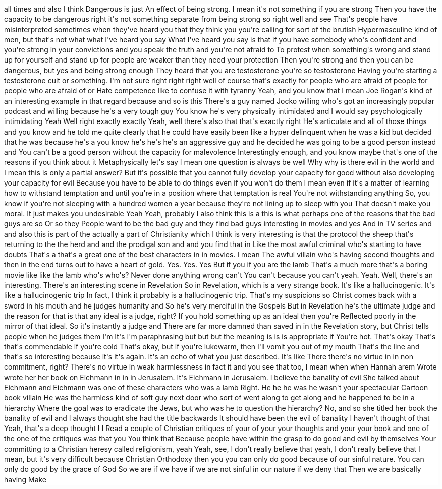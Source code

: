all times and also I think Dangerous is just An effect of being strong. I mean it's not something if you are strong Then you have the capacity to be dangerous right it's not something separate from being strong so right well and see That's people have misinterpreted sometimes when they've heard you that they think you you're calling for sort of the brutish Hypermasculine kind of men, but that's not what what I've heard you say What I've heard you say is that if you have somebody who's confident and you're strong in your convictions and you speak the truth and you're not afraid to To protest when something's wrong and stand up for yourself and stand up for people are weaker than they need your protection Then you're strong and then you can be dangerous, but yes and being strong enough They heard that you are testosterone you're so testosterone Having you're starting a testosterone cult or something. I'm not sure right right right well of course that's exactly for people who are afraid of people for people who are afraid of or Hate competence like to confuse it with tyranny Yeah, and you know that I mean Joe Rogan's kind of an interesting example in that regard because and so is this There's a guy named Jocko willing who's got an increasingly popular podcast and willing because he's a very tough guy You know he's very physically intimidated and I would say psychologically intimidating Yeah Well right exactly exactly Yeah, well there's also that that's exactly right He's articulate and all of those things and you know and he told me quite clearly that he could have easily been like a hyper delinquent when he was a kid but decided that he was because he's a you know he's he's he's an aggressive guy and he decided he was going to be a good person instead and You can't be a good person without the capacity for malevolence Interestingly enough, and you know maybe that's one of the reasons if you think about it Metaphysically let's say I mean one question is always be well Why why is there evil in the world and I mean this is only a partial answer? But it's possible that you cannot fully develop your capacity for good without also developing your capacity for evil Because you have to be able to do things even if you won't do them I mean even if it's a matter of learning how to withstand temptation and until you're in a position where that temptation is real You're not withstanding anything So, you know if you're not sleeping with a hundred women a year because they're not lining up to sleep with you That doesn't make you moral. It just makes you undesirable Yeah Yeah, probably I also think this is a this is what perhaps one of the reasons that the bad guys are so Or so they People want to be the bad guy and they find bad guys interesting in movies and yes And in TV series and and also this is part of the actually a part of Christianity which I think is very interesting is that the protocol the sheep that's returning to the the herd and and the prodigal son and and you find that in Like the most awful criminal who's starting to have doubts That's a that's a great one of the best characters in in movies. I mean The awful villain who's having second thoughts and then in the end turns out to have a heart of gold. Yes. Yes. Yes But if you if you are the lamb That's a much more that's a boring movie like like the lamb who's who's? Never done anything wrong can't You can't because you can't yeah. Yeah. Well, there's an interesting. There's an interesting scene in Revelation So in Revelation, which is a very strange book. It's like a hallucinogenic. It's like a hallucinogenic trip In fact, I think it probably is a hallucinogenic trip. That's my suspicions so Christ comes back with a sword in his mouth and he judges humanity and So he's very merciful in the Gospels But in Revelation he's the ultimate judge and the reason for that is that any ideal is a judge, right? If you hold something up as an ideal then you're Reflected poorly in the mirror of that ideal. So it's instantly a judge and There are far more damned than saved in in the Revelation story, but Christ tells people when he judges them I'm It's I'm paraphrasing but but but the meaning is is is appropriate if You're hot. That's okay That's that's commendable if you're cold That's okay, but if you're lukewarm, then I'll vomit you out of my mouth That's the line and that's so interesting because it's it's again. It's an echo of what you just described. It's like There there's no virtue in in non commitment, right? There's no virtue in weak harmlessness in fact it and you see that too, I mean when when Hannah arem Wrote wrote her her book on Eichmann in in in Jerusalem. It's Eichmann in Jerusalem. I believe the banality of evil She talked about Eichmann and Eichmann was one of these characters who was a lamb Right. He he he was he wasn't your spectacular Cartoon book villain He was the harmless kind of soft guy next door who sort of went along to get along and he happened to be in a hierarchy Where the goal was to eradicate the Jews, but who was he to question the hierarchy? No, and so she titled her book the banality of evil and I always thought she had the title backwards It should have been the evil of banality I haven't thought of that Yeah, that's a deep thought I I Read a couple of Christian critiques of your of your your thoughts and your your book and one of the one of the critiques was that you You think that Because people have within the grasp to do good and evil by themselves Your committing to a Christian heresy called religionism, yeah Yeah, see, I don't really believe that yeah, I don't really believe that I mean, but it's very difficult because Christian Orthodoxy then you you can only do good because of our sinful nature. You can only do good by the grace of God So we are if we have if we are not sinful in our nature if we deny that Then we are basically having Make